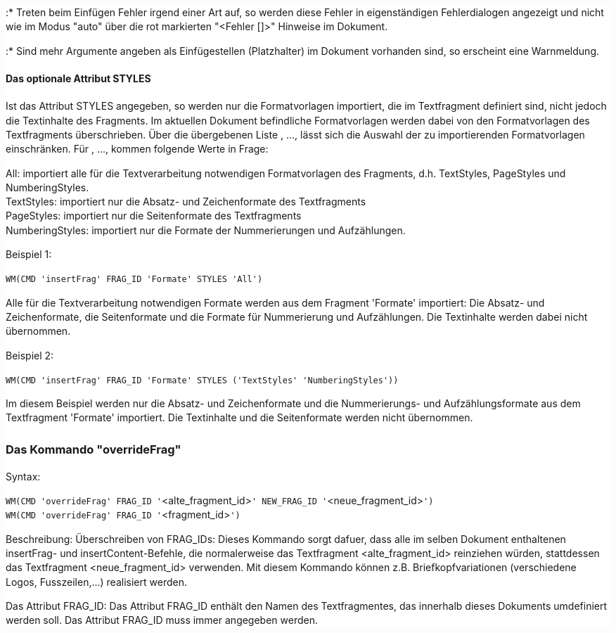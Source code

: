 :\* Treten beim Einfügen Fehler irgend einer Art auf, so werden diese
Fehler in eigenständigen Fehlerdialogen angezeigt und nicht wie im Modus
"auto" über die rot markierten "<Fehler []>" Hinweise im Dokument.

:\* Sind mehr Argumente angeben als Einfügestellen (Platzhalter) im
Dokument vorhanden sind, so erscheint eine Warnmeldung.

#### Das optionale Attribut STYLES

Ist das Attribut STYLES angegeben, so werden nur die Formatvorlagen
importiert, die im Textfragment definiert sind, nicht jedoch die
Textinhalte des Fragments. Im aktuellen Dokument befindliche
Formatvorlagen werden dabei von den Formatvorlagen des Textfragments
überschrieben. Über die übergebenen Liste <style1>, ..., <styleN> lässt
sich die Auswahl der zu importierenden Formatvorlagen einschränken. Für
<style1>, ..., <styleN> kommen folgende Werte in Frage:

All: importiert alle für die Textverarbeitung notwendigen Formatvorlagen des Fragments, d.h. TextStyles, PageStyles und NumberingStyles.\
TextStyles: importiert nur die Absatz- und Zeichenformate des Textfragments\
PageStyles: importiert nur die Seitenformate des Textfragments\
NumberingStyles: importiert nur die Formate der Nummerierungen und Aufzählungen.

Beispiel 1:

`WM(CMD 'insertFrag' FRAG_ID 'Formate' STYLES 'All')`

Alle für die Textverarbeitung notwendigen Formate werden aus dem
Fragment 'Formate' importiert: Die Absatz- und Zeichenformate, die
Seitenformate und die Formate für Nummerierung und Aufzählungen. Die
Textinhalte werden dabei nicht übernommen.

Beispiel 2:

`WM(CMD 'insertFrag' FRAG_ID 'Formate' STYLES ('TextStyles' 'NumberingStyles'))`

Im diesem Beispiel werden nur die Absatz- und Zeichenformate und die
Nummerierungs- und Aufzählungsformate aus dem Textfragment 'Formate'
importiert. Die Textinhalte und die Seitenformate werden nicht
übernommen.

### Das Kommando "overrideFrag"

Syntax:

`WM(CMD 'overrideFrag' FRAG_ID '`<alte_fragment_id>`' NEW_FRAG_ID '`<neue_fragment_id>`')`\
`WM(CMD 'overrideFrag' FRAG_ID '`<fragment_id>`')`

Beschreibung: Überschreiben von FRAG\_IDs: Dieses Kommando sorgt dafuer, dass alle im selben Dokument enthaltenen insertFrag- und insertContent-Befehle, die normalerweise das Textfragment <alte_fragment_id> reinziehen würden, stattdessen das Textfragment <neue_fragment_id> verwenden. Mit diesem Kommando können z.B. Briefkopfvariationen (verschiedene Logos, Fusszeilen,...) realisiert werden.



Das Attribut FRAG\_ID: Das Attribut FRAG\_ID enthält den Namen des Textfragmentes, das innerhalb dieses Dokuments umdefiniert werden soll. Das Attribut FRAG\_ID muss immer angegeben werden.
